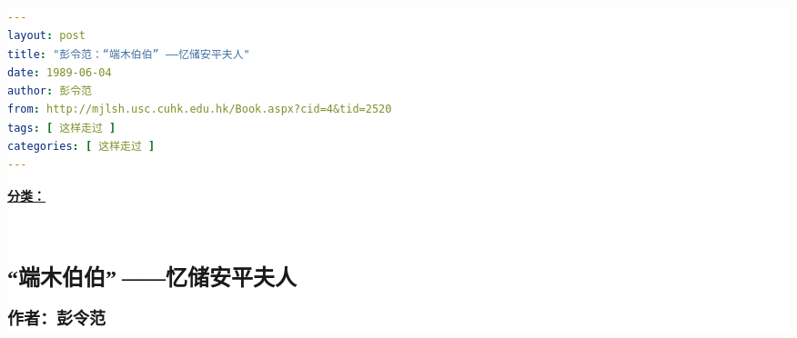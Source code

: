 ```yaml
---
layout: post
title: "彭令范：“端木伯伯” ——忆储安平夫人"
date: 1989-06-04
author: 彭令范
from: http://mjlsh.usc.cuhk.edu.hk/Book.aspx?cid=4&tid=2520
tags: [ 这样走过 ]
categories: [ 这样走过 ]
---
```


<div style="margin: 15px 10px 10px 0px;">
 <div>
  <span id="ctl00_ContentPlaceHolder1_chapter1_SubjectLabel" style="font-weight:bold;text-decoration:underline;">
   分类：
  </span>
 </div>
 
 
 
 
 
 <p class="MsoNormal">
  <b>
   <font size="5">
    <span lang="ZH-CN" style="font-family: 宋体;">
     <br/>
    </span>
   </font>
  </b>
 </p>
 <p class="MsoNormal">
  <b>
   <font size="5">
    <span lang="ZH-CN" style="font-family: 宋体;">
     “端木伯伯”
    </span>
    <span lang="ZH-CN">
    </span>
    <span lang="ZH-CN" style="font-family: 宋体;">
     ——忆储安平夫人
    </span>
   </font>
   <font size="4">
    <o:p>
    </o:p>
   </font>
  </b>
 </p>
 <p class="MsoNormal">
  <b>
   <font size="4">
    <span lang="ZH-CN" style='font-family:宋体;mso-ascii-font-family:
"Times New Roman"'>
     作者：彭令范
    </span>
    <o:p>
    </o:p>
   </font>
  </b>
 </p>
 <p class="MsoNormal">
  <o:p>
  </o:p>